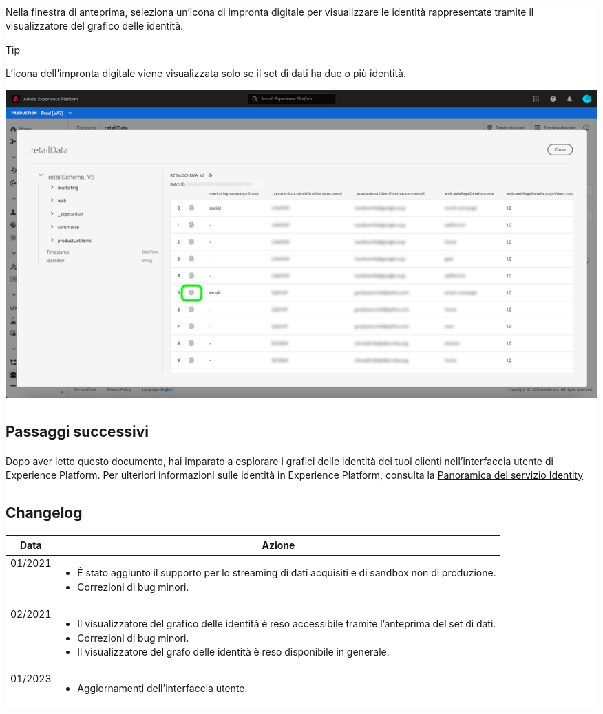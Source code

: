 Nella finestra di anteprima, seleziona un’icona di impronta digitale per visualizzare le identità rappresentate tramite il visualizzatore del grafico delle identità.

>[!TIP]
>
>L’icona dell’impronta digitale viene visualizzata solo se il set di dati ha due o più identità.

![impronta digitale](../images/identity-graph-viewer/fingerprint.png)

## Passaggi successivi

Dopo aver letto questo documento, hai imparato a esplorare i grafici delle identità dei tuoi clienti nell’interfaccia utente di Experience Platform. Per ulteriori informazioni sulle identità in Experience Platform, consulta la [Panoramica del servizio Identity](../home.md)

## Changelog

| Data | Azione |
| ---- | ------ |
| 01/2021 | <ul><li>È stato aggiunto il supporto per lo streaming di dati acquisiti e di sandbox non di produzione.</li><li>Correzioni di bug minori.</li></ul> |
| 02/2021 | <ul><li>Il visualizzatore del grafico delle identità è reso accessibile tramite l’anteprima del set di dati.</li><li>Correzioni di bug minori.</li><li>Il visualizzatore del grafo delle identità è reso disponibile in generale.</li></ul> |
| 01/2023 | <ul><li>Aggiornamenti dell’interfaccia utente.</li></ul> |
